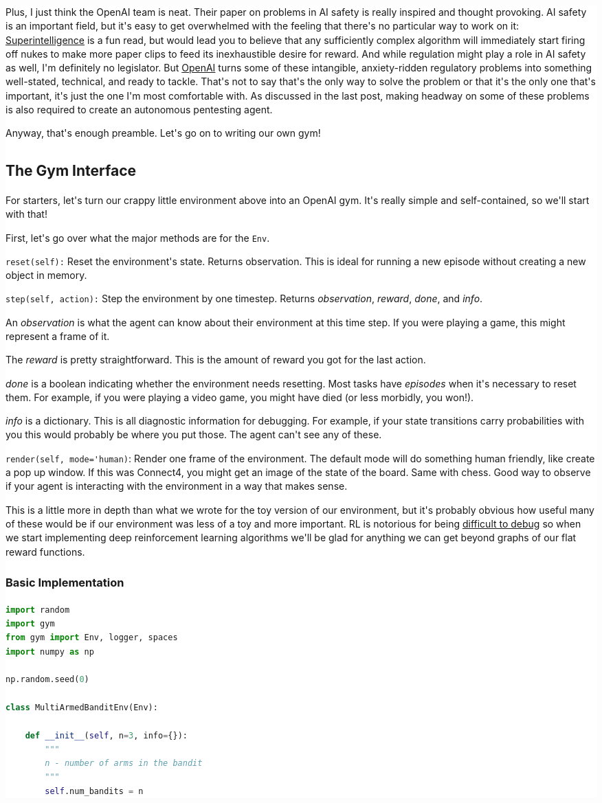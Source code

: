 Plus, I just think the OpenAI team is neat. Their paper on problems in AI safety is really inspired and thought provoking. AI safety is an important field, but it's easy to get overwhelmed with the feeling that there's no particular way to work on it: [Superintelligence](https://www.amazon.com/Superintelligence-Dangers-Strategies-Nick-Bostrom/dp/0198739834/) is a fun read, but would lead you to believe that any sufficiently complex algorithm will immediately start firing off nukes to make more paper clips to feed its inexhaustible desire for reward. And while regulation might play a role in AI safety as well, I'm definitely no legislator. But [OpenAI](https://arxiv.org/abs/1606.06565) turns some of these intangible, anxiety-ridden regulatory problems into something well-stated, technical, and ready to tackle. That's not to say that's the only way to solve the problem or that it's the only one that's important, it's just the one I'm most comfortable with. As discussed in the last post, making headway on some of these problems is also required to create an autonomous pentesting agent.

Anyway, that's enough preamble. Let's go on to writing our own gym!

## The Gym Interface

For starters, let's turn our crappy little environment above into an OpenAI gym. It's really simple and self-contained, so we'll start with that!

First, let's go over what the major methods are for the `Env`.

`reset(self):` Reset the environment's state. Returns observation. This is ideal for running a new episode without creating a new object in memory.

`step(self, action):` Step the environment by one timestep. Returns *observation*, *reward*, *done*, and *info*. 

An *observation* is what the agent can know about their environment at this time step. If you were playing a game, this might represent a frame of it.

The *reward* is pretty straightforward. This is the amount of reward you got for the last action. 

*done* is a boolean indicating whether the environment needs resetting. Most tasks have *episodes* when it's necessary to reset them. For example, if you were playing a video game, you might have died (or less morbidly, you won!).

*info* is a dictionary. This is all diagnostic information for debugging. For example, if your state transitions carry probabilities with you this would probably be where you put those. The agent can't see any of these. 

`render(self, mode='human)`: Render one frame of the environment. The default mode will do something human friendly, like create a pop up window. If this was Connect4, you might get an image of the state of the board. Same with chess. Good way to observe if your agent is interacting with the environment in a way that makes sense.

This is a little more in depth than what we wrote for the toy version of our environment, but it's probably obvious how useful many of these would be if our environment was less of a toy and more important. RL is notorious for being [difficult to debug]() so when we start implementing deep reinforcement learning algorithms we'll be glad for anything we can get beyond graphs of our flat reward functions.

### Basic Implementation

```python
import random
import gym
from gym import Env, logger, spaces
import numpy as np

np.random.seed(0)

class MultiArmedBanditEnv(Env):

    def __init__(self, n=3, info={}):
        """
        n - number of arms in the bandit
        """
        self.num_bandits = n
```